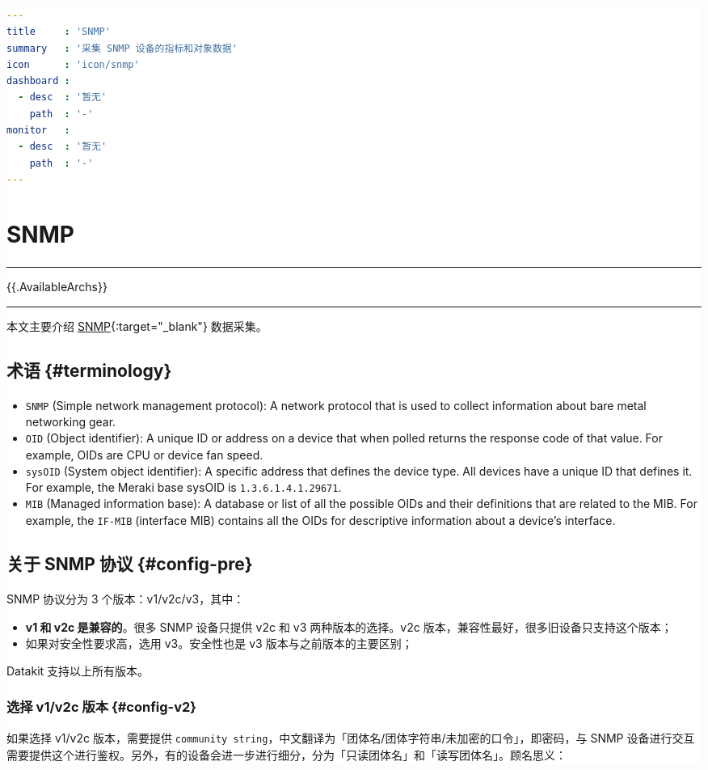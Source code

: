 ```yaml
---
title     : 'SNMP'
summary   : '采集 SNMP 设备的指标和对象数据'
icon      : 'icon/snmp'
dashboard :
  - desc  : '暂无'
    path  : '-'
monitor   :
  - desc  : '暂无'
    path  : '-'
---
```



# SNMP


---

{{.AvailableArchs}}

---

本文主要介绍 [SNMP](https://en.wikipedia.org/wiki/Simple_Network_Management_Protocol){:target="_blank"} 数据采集。

## 术语  {#terminology}

- `SNMP` (Simple network management protocol): A network protocol that is used to collect information about bare metal networking gear.
- `OID` (Object identifier): A unique ID or address on a device that when polled returns the response code of that value. For example, OIDs are CPU or device fan speed.
- `sysOID` (System object identifier): A specific address that defines the device type. All devices have a unique ID that defines it. For example, the Meraki base sysOID is `1.3.6.1.4.1.29671`.
- `MIB` (Managed information base): A database or list of all the possible OIDs and their definitions that are related to the MIB. For example, the `IF-MIB` (interface MIB) contains all the OIDs for descriptive information about a device’s interface.

## 关于 SNMP 协议 {#config-pre}

SNMP 协议分为 3 个版本：v1/v2c/v3，其中：

- **v1 和 v2c 是兼容的**。很多 SNMP 设备只提供 v2c 和 v3 两种版本的选择。v2c 版本，兼容性最好，很多旧设备只支持这个版本；
- 如果对安全性要求高，选用 v3。安全性也是 v3 版本与之前版本的主要区别；

Datakit 支持以上所有版本。

### 选择 v1/v2c 版本 {#config-v2}

如果选择 v1/v2c 版本，需要提供 `community string`，中文翻译为「团体名/团体字符串/未加密的口令」，即密码，与 SNMP 设备进行交互需要提供这个进行鉴权。另外，有的设备会进一步进行细分，分为「只读团体名」和「读写团体名」。顾名思义：
